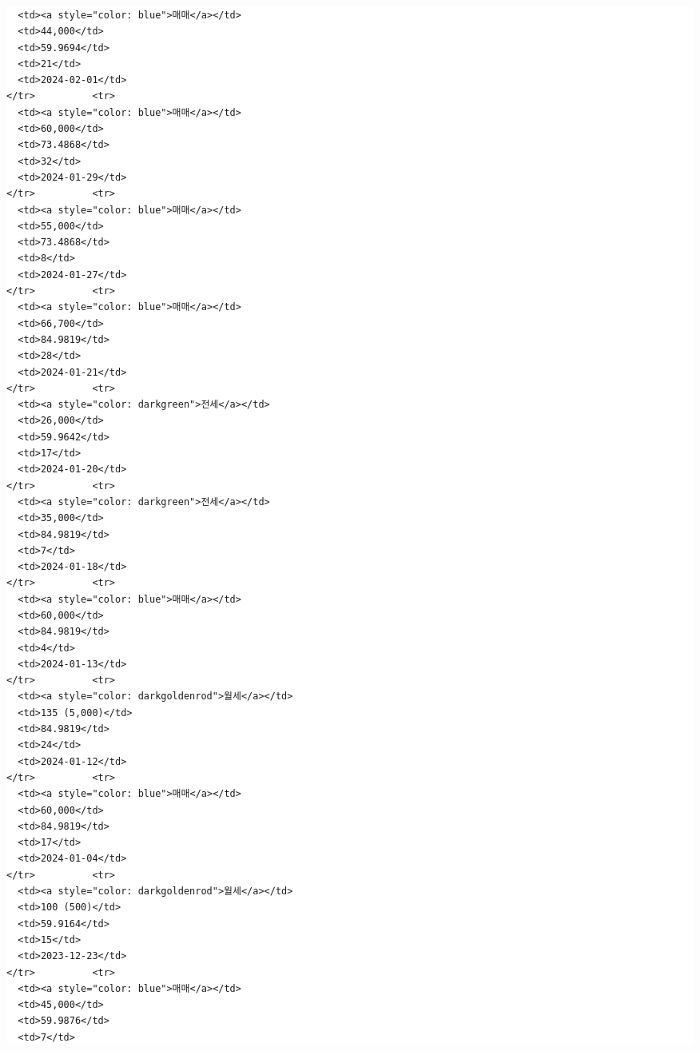       <td><a style="color: blue">매매</a></td>
      <td>44,000</td>
      <td>59.9694</td>
      <td>21</td>
      <td>2024-02-01</td>
    </tr>          <tr>
      <td><a style="color: blue">매매</a></td>
      <td>60,000</td>
      <td>73.4868</td>
      <td>32</td>
      <td>2024-01-29</td>
    </tr>          <tr>
      <td><a style="color: blue">매매</a></td>
      <td>55,000</td>
      <td>73.4868</td>
      <td>8</td>
      <td>2024-01-27</td>
    </tr>          <tr>
      <td><a style="color: blue">매매</a></td>
      <td>66,700</td>
      <td>84.9819</td>
      <td>28</td>
      <td>2024-01-21</td>
    </tr>          <tr>
      <td><a style="color: darkgreen">전세</a></td>
      <td>26,000</td>
      <td>59.9642</td>
      <td>17</td>
      <td>2024-01-20</td>
    </tr>          <tr>
      <td><a style="color: darkgreen">전세</a></td>
      <td>35,000</td>
      <td>84.9819</td>
      <td>7</td>
      <td>2024-01-18</td>
    </tr>          <tr>
      <td><a style="color: blue">매매</a></td>
      <td>60,000</td>
      <td>84.9819</td>
      <td>4</td>
      <td>2024-01-13</td>
    </tr>          <tr>
      <td><a style="color: darkgoldenrod">월세</a></td>
      <td>135 (5,000)</td>
      <td>84.9819</td>
      <td>24</td>
      <td>2024-01-12</td>
    </tr>          <tr>
      <td><a style="color: blue">매매</a></td>
      <td>60,000</td>
      <td>84.9819</td>
      <td>17</td>
      <td>2024-01-04</td>
    </tr>          <tr>
      <td><a style="color: darkgoldenrod">월세</a></td>
      <td>100 (500)</td>
      <td>59.9164</td>
      <td>15</td>
      <td>2023-12-23</td>
    </tr>          <tr>
      <td><a style="color: blue">매매</a></td>
      <td>45,000</td>
      <td>59.9876</td>
      <td>7</td>